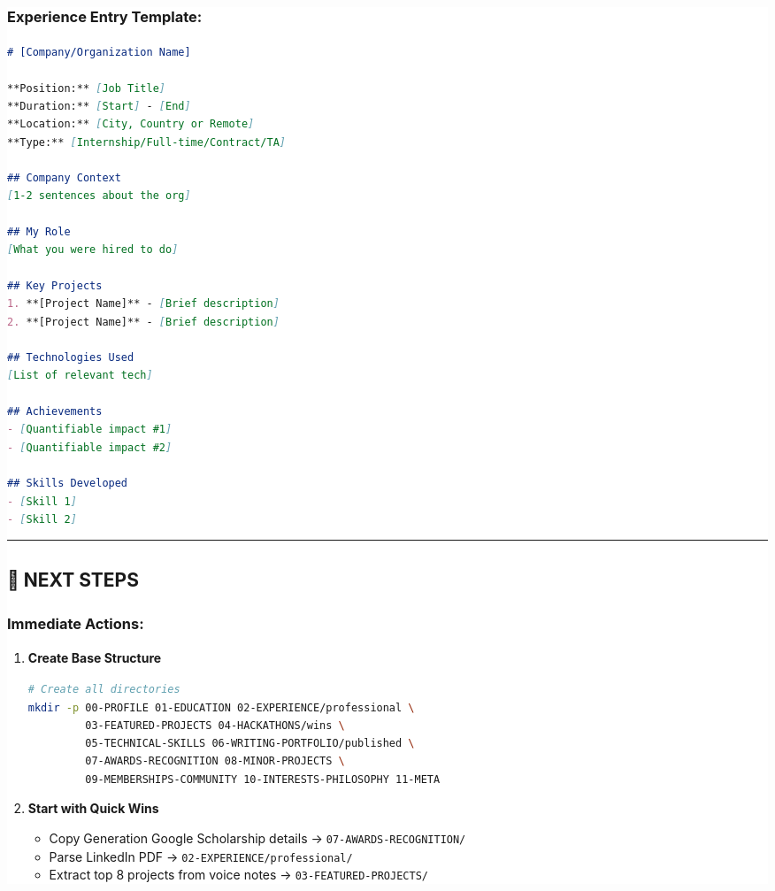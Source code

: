 ```markdown
```

### **Experience Entry Template:**
```markdown
# [Company/Organization Name]

**Position:** [Job Title]
**Duration:** [Start] - [End]
**Location:** [City, Country or Remote]
**Type:** [Internship/Full-time/Contract/TA]

## Company Context
[1-2 sentences about the org]

## My Role
[What you were hired to do]

## Key Projects
1. **[Project Name]** - [Brief description]
2. **[Project Name]** - [Brief description]

## Technologies Used
[List of relevant tech]

## Achievements
- [Quantifiable impact #1]
- [Quantifiable impact #2]

## Skills Developed
- [Skill 1]
- [Skill 2]
```

---

## 🚀 NEXT STEPS

### **Immediate Actions:**

1. **Create Base Structure**
   ```bash
   # Create all directories
   mkdir -p 00-PROFILE 01-EDUCATION 02-EXPERIENCE/professional \
            03-FEATURED-PROJECTS 04-HACKATHONS/wins \
            05-TECHNICAL-SKILLS 06-WRITING-PORTFOLIO/published \
            07-AWARDS-RECOGNITION 08-MINOR-PROJECTS \
            09-MEMBERSHIPS-COMMUNITY 10-INTERESTS-PHILOSOPHY 11-META
   ```

2. **Start with Quick Wins**
   - Copy Generation Google Scholarship details → `07-AWARDS-RECOGNITION/`
   - Parse LinkedIn PDF → `02-EXPERIENCE/professional/`
   - Extract top 8 projects from voice notes → `03-FEATURED-PROJECTS/`
